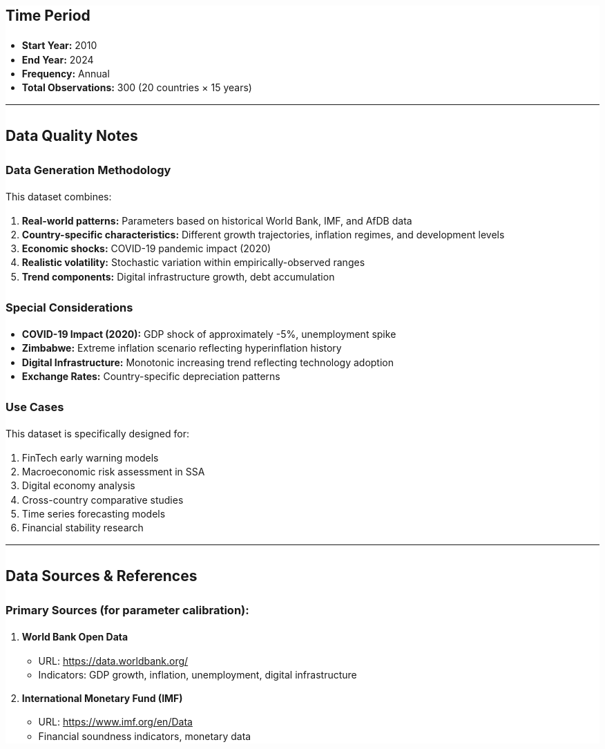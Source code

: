 ## Time Period

- **Start Year:** 2010
- **End Year:** 2024
- **Frequency:** Annual
- **Total Observations:** 300 (20 countries × 15 years)

---

## Data Quality Notes

### Data Generation Methodology

This dataset combines:

1. **Real-world patterns:** Parameters based on historical World Bank, IMF, and AfDB data
2. **Country-specific characteristics:** Different growth trajectories, inflation regimes, and development levels
3. **Economic shocks:** COVID-19 pandemic impact (2020)
4. **Realistic volatility:** Stochastic variation within empirically-observed ranges
5. **Trend components:** Digital infrastructure growth, debt accumulation

### Special Considerations

- **COVID-19 Impact (2020):** GDP shock of approximately -5%, unemployment spike
- **Zimbabwe:** Extreme inflation scenario reflecting hyperinflation history
- **Digital Infrastructure:** Monotonic increasing trend reflecting technology adoption
- **Exchange Rates:** Country-specific depreciation patterns

### Use Cases

This dataset is specifically designed for:

1. FinTech early warning models
2. Macroeconomic risk assessment in SSA
3. Digital economy analysis
4. Cross-country comparative studies
5. Time series forecasting models
6. Financial stability research

---

## Data Sources & References

### Primary Sources (for parameter calibration):

1. **World Bank Open Data**
   - URL: https://data.worldbank.org/
   - Indicators: GDP growth, inflation, unemployment, digital infrastructure

2. **International Monetary Fund (IMF)**
   - URL: https://www.imf.org/en/Data
   - Financial soundness indicators, monetary data

